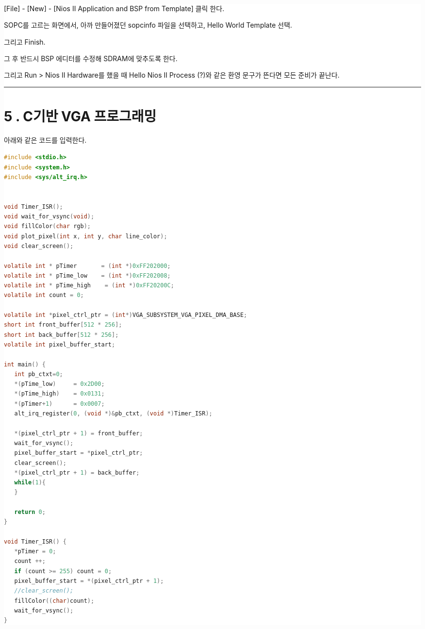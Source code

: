 [File] - [New] - [Nios II Application and BSP from Template] 클릭 한다.

SOPC를 고르는 화면에서, 아까 만들어졌던 sopcinfo 파일을 선택하고, Hello World Template 선택.

그리고 Finish.

그 후 반드시 BSP 에디터를 수정해 SDRAM에 맞추도록 한다.

그리고 Run > Nios II Hardware를 했을 때 Hello Nios II Process (?)와 같은 환영 문구가 뜬다면 모든 준비가 끝난다.

---

# 5 . C기반 VGA 프로그래밍

아래와 같은 코드를 입력한다.

```C
#include <stdio.h>
#include <system.h>
#include <sys/alt_irq.h>


void Timer_ISR();
void wait_for_vsync(void);
void fillColor(char rgb);
void plot_pixel(int x, int y, char line_color);
void clear_screen();

volatile int * pTimer       = (int *)0xFF202000;
volatile int * pTime_low    = (int *)0xFF202008;
volatile int * pTime_high    = (int *)0xFF20200C;
volatile int count = 0;

volatile int *pixel_ctrl_ptr = (int*)VGA_SUBSYSTEM_VGA_PIXEL_DMA_BASE;
short int front_buffer[512 * 256];
short int back_buffer[512 * 256];
volatile int pixel_buffer_start;

int main() {
   int pb_ctxt=0;
   *(pTime_low)     = 0x2D00;
   *(pTime_high)    = 0x0131;
   *(pTimer+1)      = 0x0007;
   alt_irq_register(0, (void *)&pb_ctxt, (void *)Timer_ISR);

   *(pixel_ctrl_ptr + 1) = front_buffer;
   wait_for_vsync();
   pixel_buffer_start = *pixel_ctrl_ptr;
   clear_screen();
   *(pixel_ctrl_ptr + 1) = back_buffer;
   while(1){
   }

   return 0;
}

void Timer_ISR() {
   *pTimer = 0;
   count ++;
   if (count >= 255) count = 0;
   pixel_buffer_start = *(pixel_ctrl_ptr + 1);
   //clear_screen();
   fillColor((char)count);
   wait_for_vsync();
}

```